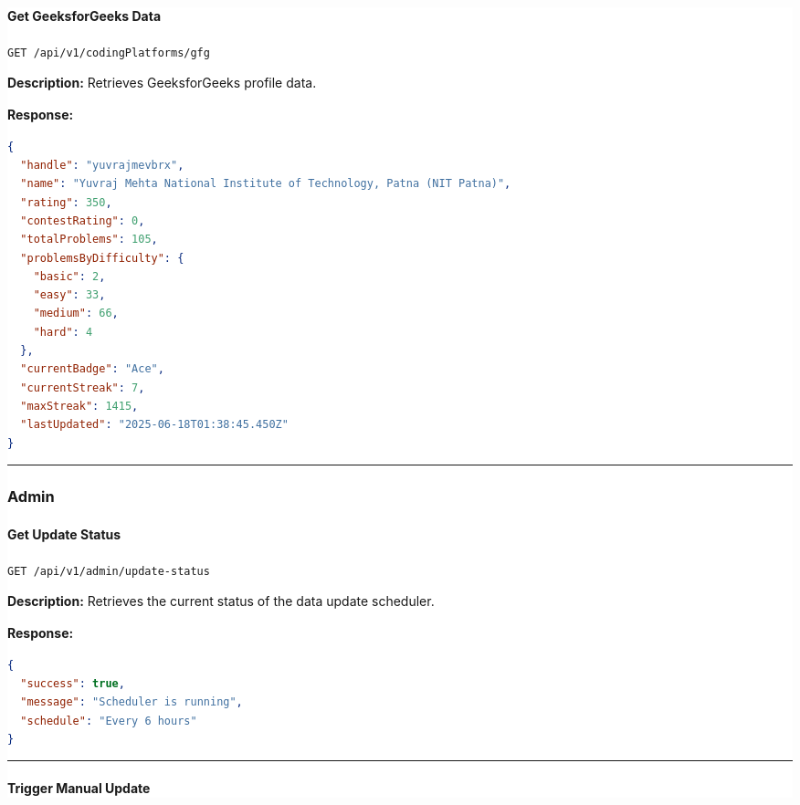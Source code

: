 
#### Get GeeksforGeeks Data

```http
GET /api/v1/codingPlatforms/gfg
```

**Description:** Retrieves GeeksforGeeks profile data.

**Response:**

```json
{
  "handle": "yuvrajmevbrx",
  "name": "Yuvraj Mehta National Institute of Technology, Patna (NIT Patna)",
  "rating": 350,
  "contestRating": 0,
  "totalProblems": 105,
  "problemsByDifficulty": {
    "basic": 2,
    "easy": 33,
    "medium": 66,
    "hard": 4
  },
  "currentBadge": "Ace",
  "currentStreak": 7,
  "maxStreak": 1415,
  "lastUpdated": "2025-06-18T01:38:45.450Z"
}
```

---

### Admin

#### Get Update Status

```http
GET /api/v1/admin/update-status
```

**Description:** Retrieves the current status of the data update scheduler.

**Response:**

```json
{
  "success": true,
  "message": "Scheduler is running",
  "schedule": "Every 6 hours"
}
```

---

#### Trigger Manual Update
